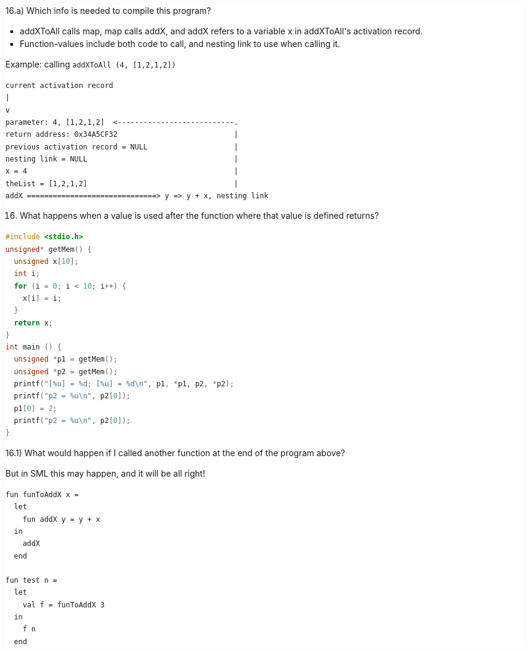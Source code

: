 16.a) Which info is needed to compile this program?
- addXToAll calls map, map calls addX, and addX refers to a variable x in
  addXToAll's activation record.
- Function-values include both code to call, and nesting link to use
  when calling it.

Example: calling `addXToAll (4, [1,2,1,2])`

```
current activation record
|
v
parameter: 4, [1,2,1,2]  <---------------------------.
return address: 0x34A5CF32                           |
previous activation record = NULL                    |
nesting link = NULL                                  |
x = 4                                                |
theList = [1,2,1,2]                                  |
addX ==============================> y => y + x, nesting link
```

16) What happens when a value is used after the function where that value
is defined returns?
```c
#include <stdio.h>
unsigned* getMem() {
  unsigned x[10];
  int i;
  for (i = 0; i < 10; i++) {
    x[i] = i;
  }
  return x;
}
int main () {
  unsigned *p1 = getMem();
  unsigned *p2 = getMem();
  printf("[%u] = %d; [%u] = %d\n", p1, *p1, p2, *p2);
  printf("p2 = %u\n", p2[0]);
  p1[0] = 2;
  printf("p2 = %u\n", p2[0]);
}
```


16.1) What would happen if I called another function at the end of the
program above?

But in SML this may happen, and it will be all right!
```
fun funToAddX x =
  let
    fun addX y = y + x
  in
    addX
  end

fun test n =
  let
    val f = funToAddX 3
  in
    f n
  end
```
